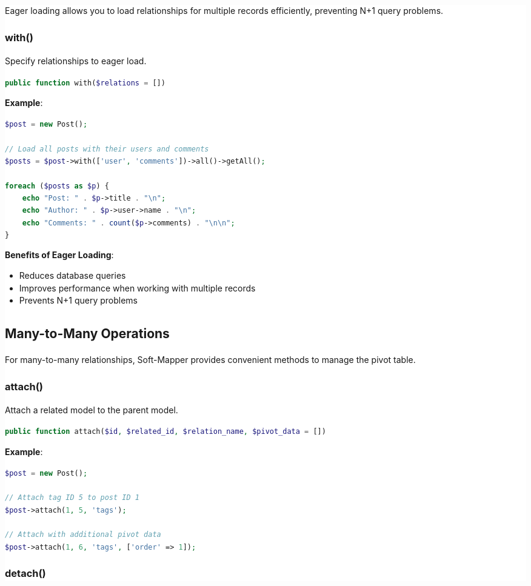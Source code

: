 Eager loading allows you to load relationships for multiple records efficiently, preventing N+1 query problems.

### with()

Specify relationships to eager load.

```php
public function with($relations = [])
```

**Example**:
```php
$post = new Post();

// Load all posts with their users and comments
$posts = $post->with(['user', 'comments'])->all()->getAll();

foreach ($posts as $p) {
    echo "Post: " . $p->title . "\n";
    echo "Author: " . $p->user->name . "\n";
    echo "Comments: " . count($p->comments) . "\n\n";
}
```

**Benefits of Eager Loading**:
- Reduces database queries
- Improves performance when working with multiple records
- Prevents N+1 query problems

## Many-to-Many Operations

For many-to-many relationships, Soft-Mapper provides convenient methods to manage the pivot table.

### attach()

Attach a related model to the parent model.

```php
public function attach($id, $related_id, $relation_name, $pivot_data = [])
```

**Example**:
```php
$post = new Post();

// Attach tag ID 5 to post ID 1
$post->attach(1, 5, 'tags');

// Attach with additional pivot data
$post->attach(1, 6, 'tags', ['order' => 1]);
```

### detach()
